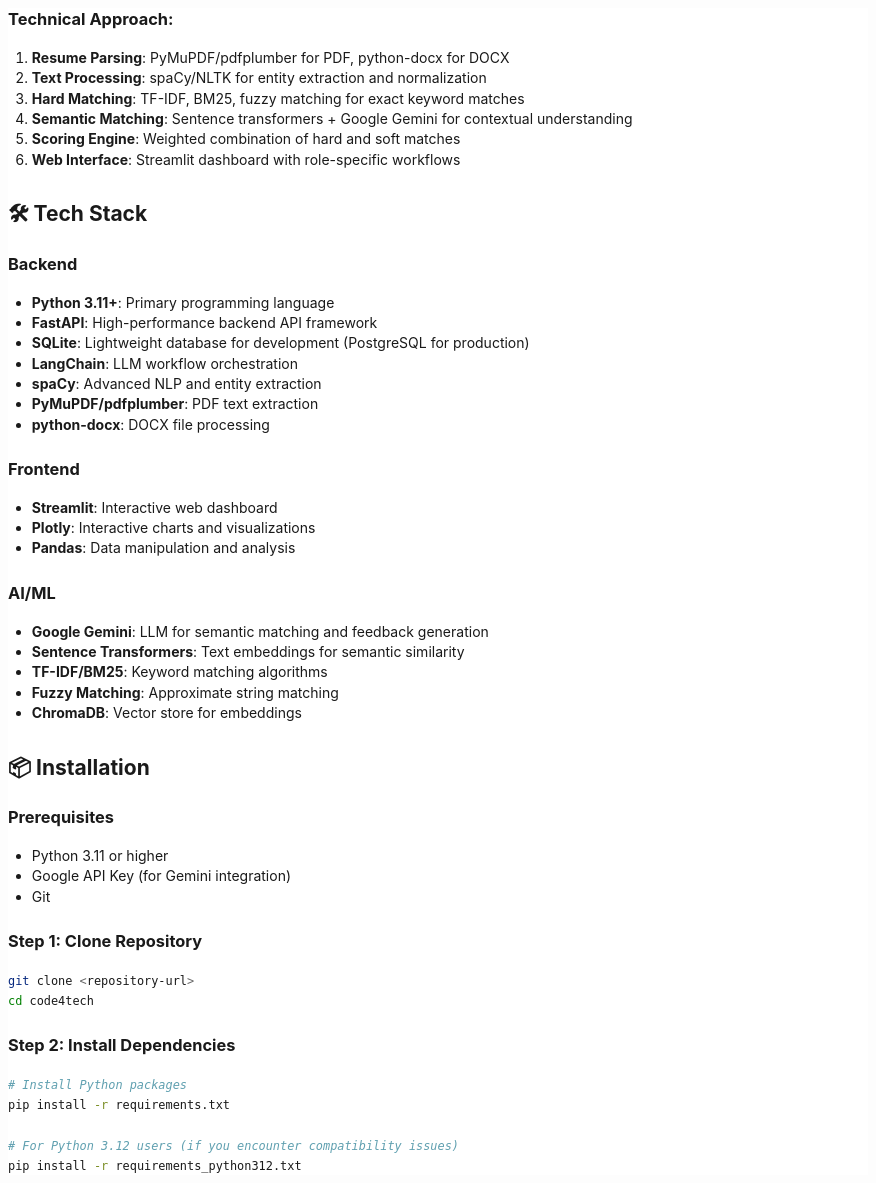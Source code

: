### Technical Approach:
1. **Resume Parsing**: PyMuPDF/pdfplumber for PDF, python-docx for DOCX
2. **Text Processing**: spaCy/NLTK for entity extraction and normalization
3. **Hard Matching**: TF-IDF, BM25, fuzzy matching for exact keyword matches
4. **Semantic Matching**: Sentence transformers + Google Gemini for contextual understanding
5. **Scoring Engine**: Weighted combination of hard and soft matches
6. **Web Interface**: Streamlit dashboard with role-specific workflows

## 🛠️ Tech Stack

### Backend
- **Python 3.11+**: Primary programming language
- **FastAPI**: High-performance backend API framework
- **SQLite**: Lightweight database for development (PostgreSQL for production)
- **LangChain**: LLM workflow orchestration
- **spaCy**: Advanced NLP and entity extraction
- **PyMuPDF/pdfplumber**: PDF text extraction
- **python-docx**: DOCX file processing

### Frontend
- **Streamlit**: Interactive web dashboard
- **Plotly**: Interactive charts and visualizations
- **Pandas**: Data manipulation and analysis

### AI/ML
- **Google Gemini**: LLM for semantic matching and feedback generation
- **Sentence Transformers**: Text embeddings for semantic similarity
- **TF-IDF/BM25**: Keyword matching algorithms
- **Fuzzy Matching**: Approximate string matching
- **ChromaDB**: Vector store for embeddings

## 📦 Installation

### Prerequisites
- Python 3.11 or higher
- Google API Key (for Gemini integration)
- Git

### Step 1: Clone Repository
```bash
git clone <repository-url>
cd code4tech
```

### Step 2: Install Dependencies
```bash
# Install Python packages
pip install -r requirements.txt

# For Python 3.12 users (if you encounter compatibility issues)
pip install -r requirements_python312.txt
```
